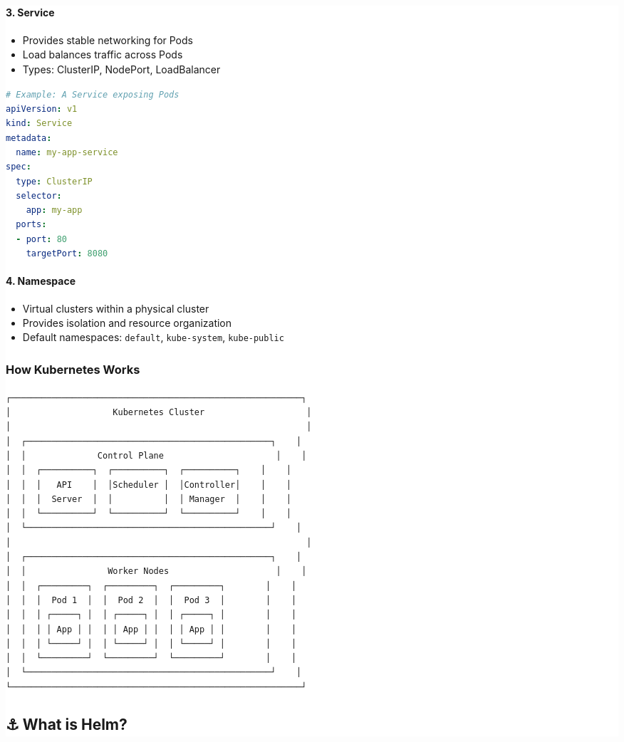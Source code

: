 #### 3. **Service**
- Provides stable networking for Pods
- Load balances traffic across Pods
- Types: ClusterIP, NodePort, LoadBalancer

```yaml
# Example: A Service exposing Pods
apiVersion: v1
kind: Service
metadata:
  name: my-app-service
spec:
  type: ClusterIP
  selector:
    app: my-app
  ports:
  - port: 80
    targetPort: 8080
```

#### 4. **Namespace**
- Virtual clusters within a physical cluster
- Provides isolation and resource organization
- Default namespaces: `default`, `kube-system`, `kube-public`

### How Kubernetes Works

```
┌─────────────────────────────────────────────────────────┐
│                    Kubernetes Cluster                    │
│                                                          │
│  ┌────────────────────────────────────────────────┐    │
│  │              Control Plane                      │    │
│  │  ┌──────────┐  ┌──────────┐  ┌──────────┐    │    │
│  │  │   API    │  │Scheduler │  │Controller│    │    │
│  │  │  Server  │  │          │  │ Manager  │    │    │
│  │  └──────────┘  └──────────┘  └──────────┘    │    │
│  └────────────────────────────────────────────────┘    │
│                                                          │
│  ┌────────────────────────────────────────────────┐    │
│  │                Worker Nodes                     │    │
│  │  ┌─────────┐  ┌─────────┐  ┌─────────┐        │    │
│  │  │  Pod 1  │  │  Pod 2  │  │  Pod 3  │        │    │
│  │  │ ┌─────┐ │  │ ┌─────┐ │  │ ┌─────┐ │        │    │
│  │  │ │ App │ │  │ │ App │ │  │ │ App │ │        │    │
│  │  │ └─────┘ │  │ └─────┘ │  │ └─────┘ │        │    │
│  │  └─────────┘  └─────────┘  └─────────┘        │    │
│  └────────────────────────────────────────────────┘    │
└─────────────────────────────────────────────────────────┘
```

## ⚓ What is Helm?
